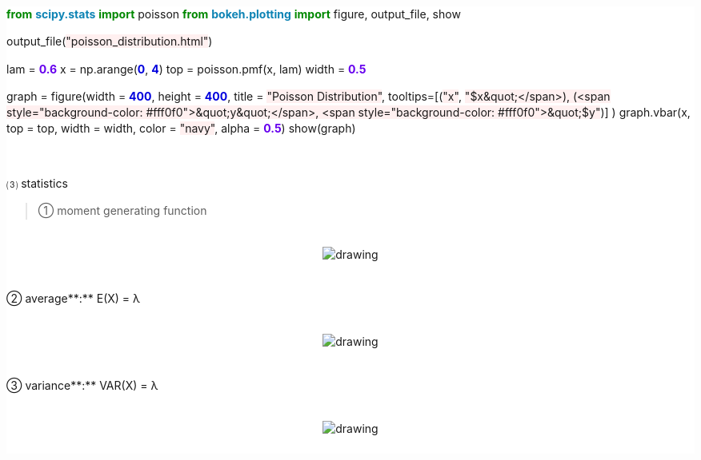 <span style="color: #008800; font-weight: bold">from</span> <span style="color: #0e84b5; font-weight: bold">scipy.stats</span> <span style="color: #008800; font-weight: bold">import</span> poisson
<span style="color: #008800; font-weight: bold">from</span> <span style="color: #0e84b5; font-weight: bold">bokeh.plotting</span> <span style="color: #008800; font-weight: bold">import</span> figure, output_file, show

output_file(<span style="background-color: #fff0f0">&quot;poisson_distribution.html&quot;</span>)

lam <span style="color: #333333">=</span> <span style="color: #6600EE; font-weight: bold">0.6</span>
x <span style="color: #333333">=</span> np<span style="color: #333333">.</span>arange(<span style="color: #0000DD; font-weight: bold">0</span>, <span style="color: #0000DD; font-weight: bold">4</span>)
top <span style="color: #333333">=</span> poisson<span style="color: #333333">.</span>pmf(x, lam)
width <span style="color: #333333">=</span> <span style="color: #6600EE; font-weight: bold">0.5</span>

graph <span style="color: #333333">=</span> figure(width <span style="color: #333333">=</span> <span style="color: #0000DD; font-weight: bold">400</span>, height <span style="color: #333333">=</span> <span style="color: #0000DD; font-weight: bold">400</span>, title <span style="color: #333333">=</span> <span style="background-color: #fff0f0">&quot;Poisson Distribution&quot;</span>, 
               tooltips<span style="color: #333333">=</span>[(<span style="background-color: #fff0f0">&quot;x&quot;</span>, <span style="background-color: #fff0f0">&quot;$x&quot;</span>), (<span style="background-color: #fff0f0">&quot;y&quot;</span>, <span style="background-color: #fff0f0">&quot;$y&quot;</span>)] )
graph<span style="color: #333333">.</span>vbar(x, top <span style="color: #333333">=</span> top, width <span style="color: #333333">=</span> width, color <span style="color: #333333">=</span> <span style="background-color: #fff0f0">&quot;navy&quot;</span>, alpha <span style="color: #333333">=</span> <span style="color: #6600EE; font-weight: bold">0.5</span>)
show(graph)
</pre></div>

<br>

⑶ statistics

> ① moment generating function

  <br>
<center>
<img src="https://img1.daumcdn.net/thumb/R1280x0/?scode=mtistory2&fname=https%3A%2F%2Fblog.kakaocdn.net%2Fdn%2Fcq4lFK%2Fbtq64g4nVos%2FrXiT83ua4JHuPn2NOdvLUK%2Fimg.png" alt="drawing">
</center>
  <br>

② average**:** E(X) = λ

  <br>
<center>
<img src="https://img1.daumcdn.net/thumb/R1280x0/?scode=mtistory2&fname=https%3A%2F%2Fblog.kakaocdn.net%2Fdn%2FQs90R%2Fbtq616gWBta%2Fw7SaLhuIVpWuz4kSlb6CU1%2Fimg.png" alt="drawing">
</center>
  <br>

③ variance**:** VAR(X) = λ

  <br>
<center>
<img src="https://img1.daumcdn.net/thumb/R1280x0/?scode=mtistory2&fname=https%3A%2F%2Fblog.kakaocdn.net%2Fdn%2FbphY1b%2Fbtq66v0mbZe%2FOorlSzS4MIXRrkgSayWNbk%2Fimg.png" alt="drawing">
</center>
  <br>
